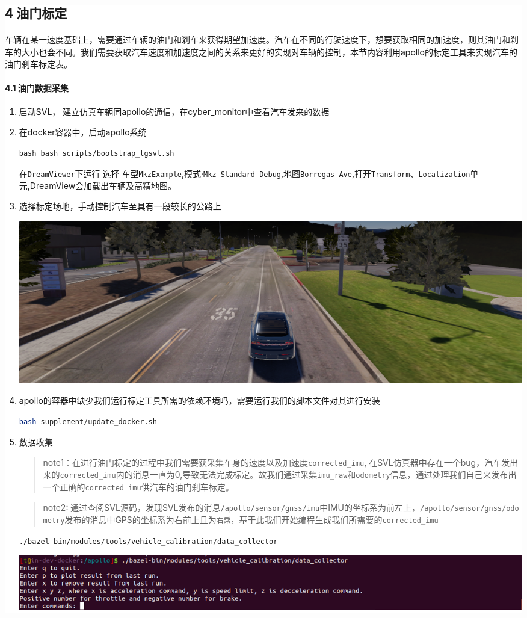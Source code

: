 ## 4 油门标定

车辆在某一速度基础上，需要通过车辆的油门和刹车来获得期望加速度。汽车在不同的行驶速度下，想要获取相同的加速度，则其油门和刹车的大小也会不同。我们需要获取汽车速度和加速度之间的关系来更好的实现对车辆的控制，本节内容利用apollo的标定工具来实现汽车的油门刹车标定表。

#### 4.1 油门数据采集

1. 启动SVL， 建立仿真车辆同apollo的通信，在cyber_monitor中查看汽车发来的数据

2. 在docker容器中，启动apollo系统 

   ```
   bash bash scripts/bootstrap_lgsvl.sh
   ```

   在`DreamViewer`下运行 选择 车型`MkzExample`,模式·`Mkz Standard Debug`,地图`Borregas Ave`,打开`Transform`、`Localization`单元,DreamView会加载出车辆及高精地图。

3. 选择标定场地，手动控制汽车至具有一段较长的公路上

   ![](4%20%E6%B2%B9%E9%97%A8%E6%A0%87%E5%AE%9A.assets/2022-03-12%2020-41-38%20%E7%9A%84%E5%B1%8F%E5%B9%95%E6%88%AA%E5%9B%BE-16492116931861.png)

4. apollo的容器中缺少我们运行标定工具所需的依赖环境吗，需要运行我们的脚本文件对其进行安装

   ```bash
   bash supplement/update_docker.sh
   ```

5. 数据收集

   > note1：在进行油门标定的过程中我们需要获采集车身的速度以及加速度`corrected_imu`, 在SVL仿真器中存在一个bug，汽车发出来的`corrected_imu`内的消息一直为0,导致无法完成标定。故我们通过采集`imu_raw`和`odometry`信息，通过处理我们自己来发布出一个正确的`corrected_imu`供汽车的油门刹车标定。

   > note2: 通过查阅SVL源码，发现SVL发布的消息`/apollo/sensor/gnss/imu`中IMU的坐标系为前左上，`/apollo/sensor/gnss/odometry`发布的消息中GPS的坐标系为右前上且为`右乘`，基于此我们开始编程生成我们所需要的`corrected_imu`
   >

   ```bash
   ./bazel-bin/modules/tools/vehicle_calibration/data_collector
   ```

   ![](4%20%E6%B2%B9%E9%97%A8%E6%A0%87%E5%AE%9A.assets/2022-03-12%2020-50-42%20%E7%9A%84%E5%B1%8F%E5%B9%95%E6%88%AA%E5%9B%BE-16492116984952.png)
